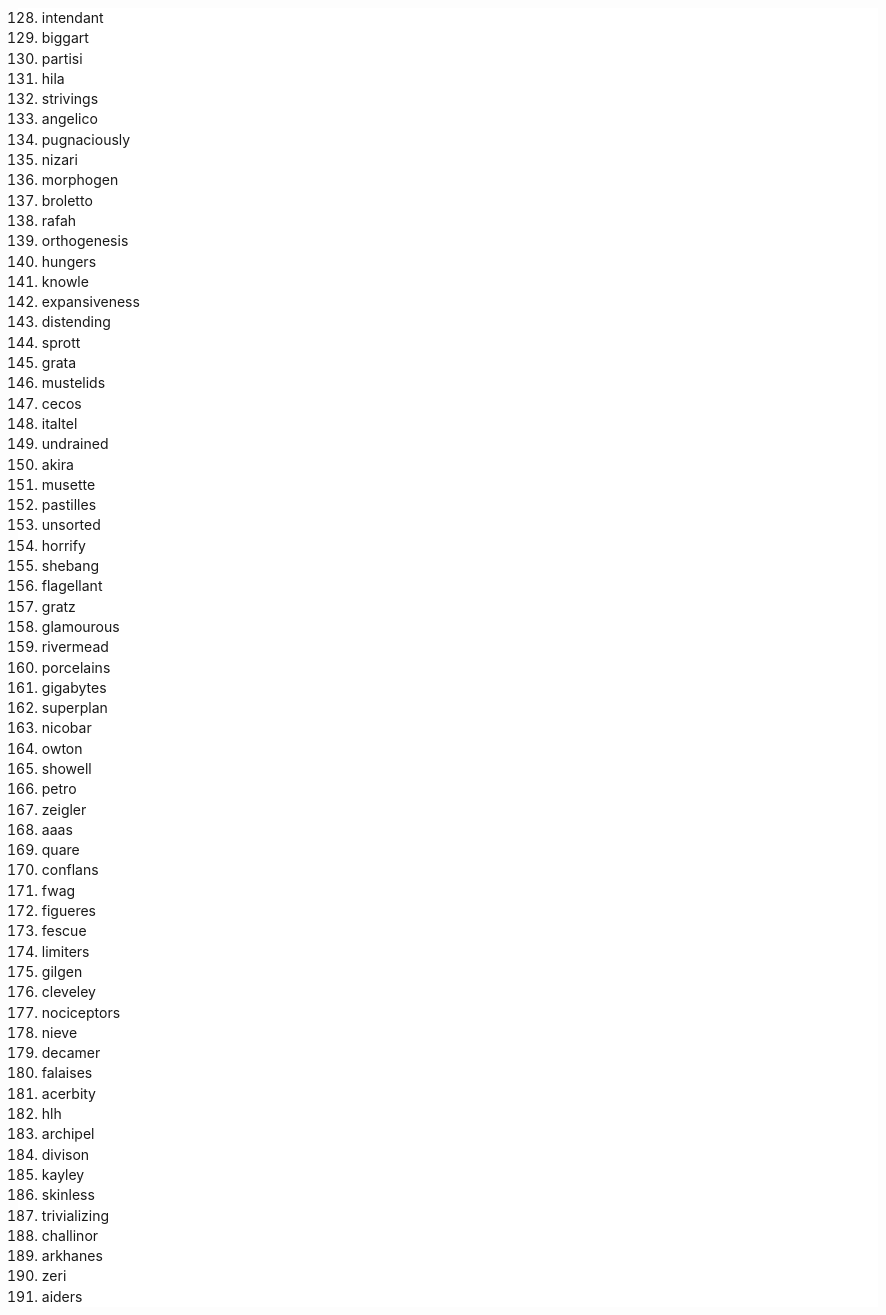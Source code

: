 128. intendant
129. biggart
130. partisi
131. hila
132. strivings
133. angelico
134. pugnaciously
135. nizari
136. morphogen
137. broletto
138. rafah
139. orthogenesis
140. hungers
141. knowle
142. expansiveness
143. distending
144. sprott
145. grata
146. mustelids
147. cecos
148. italtel
149. undrained
150. akira
151. musette
152. pastilles
153. unsorted
154. horrify
155. shebang
156. flagellant
157. gratz
158. glamourous
159. rivermead
160. porcelains
161. gigabytes
162. superplan
163. nicobar
164. owton
165. showell
166. petro
167. zeigler
168. aaas
169. quare
170. conflans
171. fwag
172. figueres
173. fescue
174. limiters
175. gilgen
176. cleveley
177. nociceptors
178. nieve
179. decamer
180. falaises
181. acerbity
182. hlh
183. archipel
184. divison
185. kayley
186. skinless
187. trivializing
188. challinor
189. arkhanes
190. zeri
191. aiders
